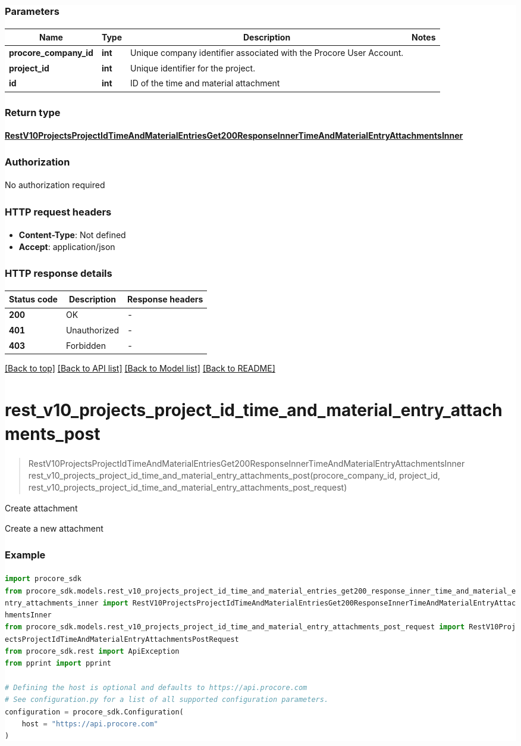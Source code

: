 

### Parameters


Name | Type | Description  | Notes
------------- | ------------- | ------------- | -------------
 **procore_company_id** | **int**| Unique company identifier associated with the Procore User Account. | 
 **project_id** | **int**| Unique identifier for the project. | 
 **id** | **int**| ID of the time and material attachment | 

### Return type

[**RestV10ProjectsProjectIdTimeAndMaterialEntriesGet200ResponseInnerTimeAndMaterialEntryAttachmentsInner**](RestV10ProjectsProjectIdTimeAndMaterialEntriesGet200ResponseInnerTimeAndMaterialEntryAttachmentsInner.md)

### Authorization

No authorization required

### HTTP request headers

 - **Content-Type**: Not defined
 - **Accept**: application/json

### HTTP response details

| Status code | Description | Response headers |
|-------------|-------------|------------------|
**200** | OK |  -  |
**401** | Unauthorized |  -  |
**403** | Forbidden |  -  |

[[Back to top]](#) [[Back to API list]](../README.md#documentation-for-api-endpoints) [[Back to Model list]](../README.md#documentation-for-models) [[Back to README]](../README.md)

# **rest_v10_projects_project_id_time_and_material_entry_attachments_post**
> RestV10ProjectsProjectIdTimeAndMaterialEntriesGet200ResponseInnerTimeAndMaterialEntryAttachmentsInner rest_v10_projects_project_id_time_and_material_entry_attachments_post(procore_company_id, project_id, rest_v10_projects_project_id_time_and_material_entry_attachments_post_request)

Create attachment

Create a new attachment

### Example


```python
import procore_sdk
from procore_sdk.models.rest_v10_projects_project_id_time_and_material_entries_get200_response_inner_time_and_material_entry_attachments_inner import RestV10ProjectsProjectIdTimeAndMaterialEntriesGet200ResponseInnerTimeAndMaterialEntryAttachmentsInner
from procore_sdk.models.rest_v10_projects_project_id_time_and_material_entry_attachments_post_request import RestV10ProjectsProjectIdTimeAndMaterialEntryAttachmentsPostRequest
from procore_sdk.rest import ApiException
from pprint import pprint

# Defining the host is optional and defaults to https://api.procore.com
# See configuration.py for a list of all supported configuration parameters.
configuration = procore_sdk.Configuration(
    host = "https://api.procore.com"
)

```